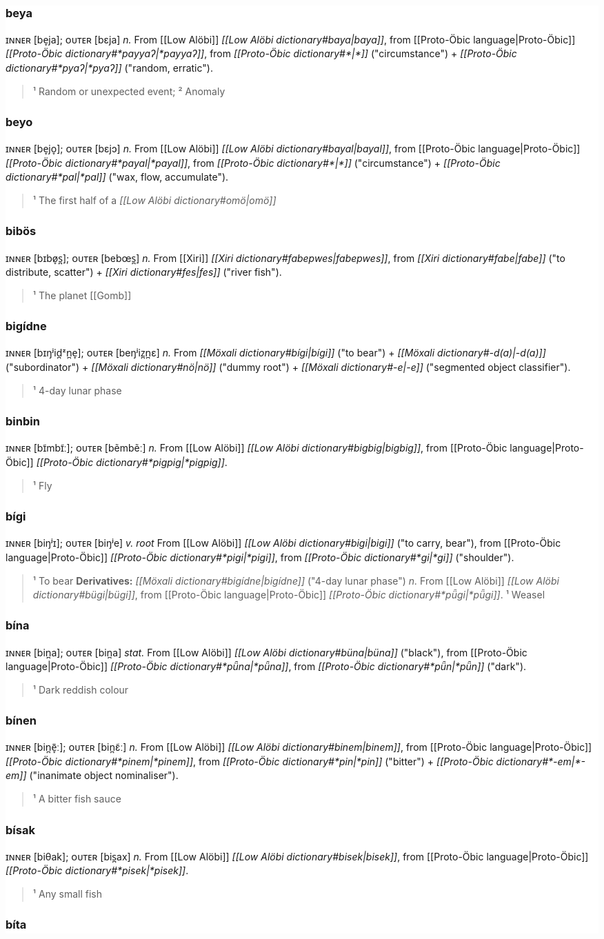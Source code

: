 ### beya
ɪɴɴᴇʀ [be̞ja]; ᴏᴜᴛᴇʀ [bɛja]
*n.* From [[Low Alöbi]] _[[Low Alöbi dictionary#baya|baya]]_, from [[Proto-Öbic language|Proto-Öbic]] _[[Proto-Öbic dictionary#\*payyaʔ|*payyaʔ]]_, from _[[Proto-Öbic dictionary#\*<ay>|*<ay>]]_ ("circumstance") + _[[Proto-Öbic dictionary#\*pyaʔ|*pyaʔ]]_ ("random, erratic").
> ¹ Random or unexpected event; ² Anomaly
### beyo
ɪɴɴᴇʀ [be̞jo̞]; ᴏᴜᴛᴇʀ [bɛjɔ]
*n.* From [[Low Alöbi]] _[[Low Alöbi dictionary#bayal|bayal]]_, from [[Proto-Öbic language|Proto-Öbic]] _[[Proto-Öbic dictionary#\*payal|*payal]]_, from _[[Proto-Öbic dictionary#\*<ay>|*<ay>]]_ ("circumstance") + _[[Proto-Öbic dictionary#\*pal|*pal]]_ ("wax, flow, accumulate").
> ¹ The first half of a _[[Low Alöbi dictionary#omö|omö]]_
### bibös
ɪɴɴᴇʀ [bɪbø̞s̪]; ᴏᴜᴛᴇʀ [bebœs̪]
*n.* From [[Xiri]] _[[Xiri dictionary#fabepwes|fabepwes]]_, from _[[Xiri dictionary#fabe|fabe]]_ ("to distribute, scatter") + _[[Xiri dictionary#fes|fes]]_ ("river fish").
> ¹ The planet [[Gomb]]
### bigídne
ɪɴɴᴇʀ [bɪŋʲid̪ᶻn̪e̞]; ᴏᴜᴛᴇʀ [beŋʲiz̪n̪ɛ]
*n.* From _[[Möxali dictionary#bígi|bígi]]_ ("to bear") + _[[Möxali dictionary#-d(a)|-d(a)]]_ ("subordinator") + _[[Möxali dictionary#nö|nö]]_ ("dummy root") + _[[Möxali dictionary#-e|-e]]_ ("segmented object classifier").
> ¹ 4-day lunar phase
### binbin
ɪɴɴᴇʀ [bɪ̃mbɪ̃ː]; ᴏᴜᴛᴇʀ [bẽmbẽː]
*n.* From [[Low Alöbi]] _[[Low Alöbi dictionary#bigbig|bigbig]]_, from [[Proto-Öbic language|Proto-Öbic]] _[[Proto-Öbic dictionary#\*pigpig|*pigpig]]_.
> ¹ Fly
### bígi
ɪɴɴᴇʀ [biŋʲɪ]; ᴏᴜᴛᴇʀ [biŋʲe]
*v. root* From [[Low Alöbi]] _[[Low Alöbi dictionary#bigi|bigi]]_ ("to carry, bear"), from [[Proto-Öbic language|Proto-Öbic]] _[[Proto-Öbic dictionary#\*pigi|*pigi]]_, from _[[Proto-Öbic dictionary#\*gi|*gi]]_ ("shoulder").
> ¹ To bear
> **Derivatives:** _[[Möxali dictionary#bigídne|bigídne]]_ ("4-day lunar phase")
*n.* From [[Low Alöbi]] _[[Low Alöbi dictionary#bügi|bügi]]_, from [[Proto-Öbic language|Proto-Öbic]] _[[Proto-Öbic dictionary#\*pǖgi|*pǖgi]]_.
> ¹ Weasel
### bína
ɪɴɴᴇʀ [bin̪a]; ᴏᴜᴛᴇʀ [bin̪a]
*stat.* From [[Low Alöbi]] _[[Low Alöbi dictionary#büna|büna]]_ ("black"), from [[Proto-Öbic language|Proto-Öbic]] _[[Proto-Öbic dictionary#\*pǖna|*pǖna]]_, from _[[Proto-Öbic dictionary#\*pǖn|*pǖn]]_ ("dark").
> ¹ Dark reddish colour
### bínen
ɪɴɴᴇʀ [bin̪ẽ̞ː]; ᴏᴜᴛᴇʀ [bin̪ɛ̃ː]
*n.* From [[Low Alöbi]] _[[Low Alöbi dictionary#binem|binem]]_, from [[Proto-Öbic language|Proto-Öbic]] _[[Proto-Öbic dictionary#\*pinem|*pinem]]_, from _[[Proto-Öbic dictionary#\*pin|*pin]]_ ("bitter") + _[[Proto-Öbic dictionary#\*-em|*-em]]_ ("inanimate object nominaliser").
> ¹ A bitter fish sauce
### bísak
ɪɴɴᴇʀ [biθak]; ᴏᴜᴛᴇʀ [bis̪ax]
*n.* From [[Low Alöbi]] _[[Low Alöbi dictionary#bisek|bisek]]_, from [[Proto-Öbic language|Proto-Öbic]] _[[Proto-Öbic dictionary#\*pisek|*pisek]]_.
> ¹ Any small fish
### bíta